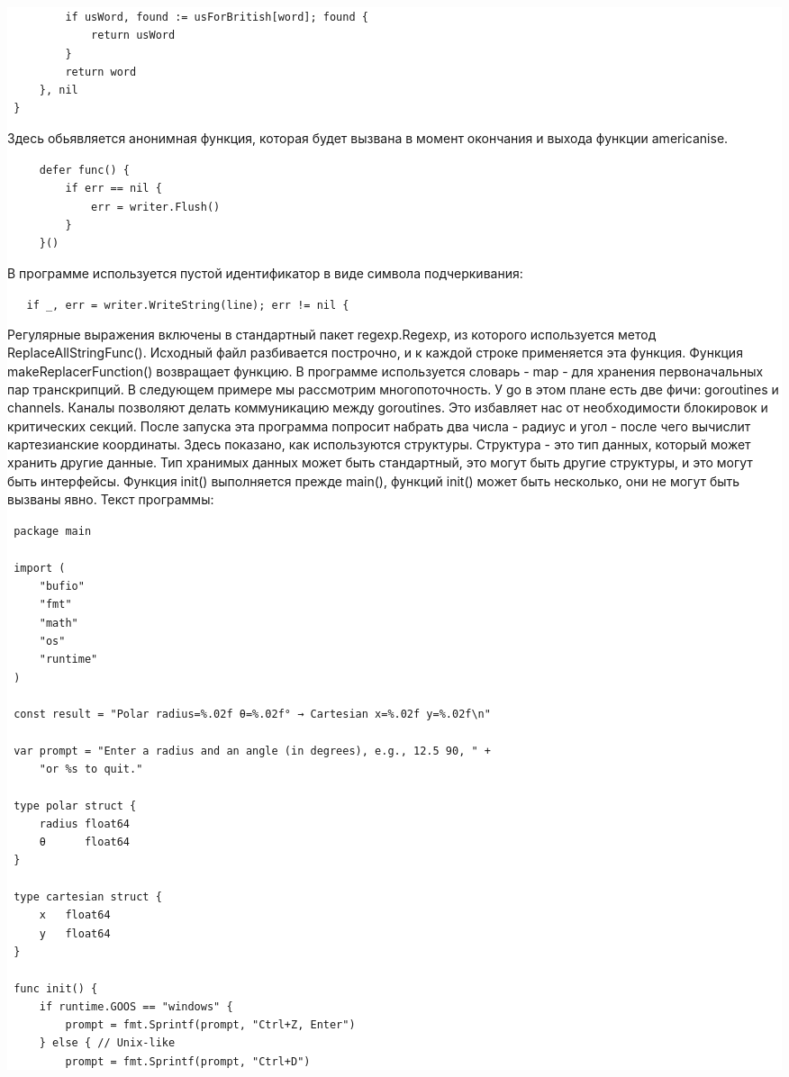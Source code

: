 ```golang
         if usWord, found := usForBritish[word]; found {
             return usWord
         }
         return word
     }, nil
 }
 ```
 
Здесь обьявляется анонимная функция, которая будет вызвана в момент окончания и выхода функции americanise.
```golang
     defer func() {
         if err == nil {
             err = writer.Flush()
         }
     }()
 ```
 
В программе используется пустой идентификатор в виде символа подчеркивания:
```golang
   if _, err = writer.WriteString(line); err != nil {
   ```
Регулярные выражения включены в стандартный пакет regexp.Regexp, из которого используется метод ReplaceAllStringFunc(). Исходный файл разбивается построчно, и к каждой строке применяется эта функция. Функция makeReplacerFunction() возвращает функцию. В программе используется словарь - map - для хранения первоначальных пар транскрипций.
В следующем примере мы рассмотрим многопоточность. У go в этом плане есть две фичи: goroutines и channels. Каналы позволяют делать коммуникацию между goroutines. Это избавляет нас от необходимости блокировок и критических секций. После запуска эта программа попросит набрать два числа - радиус и угол - после чего вычислит картезианские координаты. Здесь показано, как используются структуры. Структура - это тип данных, который может хранить другие данные. Тип хранимых данных может быть стандартный, это могут быть другие структуры, и это могут быть интерфейсы. Функция init() выполняется прежде main(), функций init() может быть несколько, они не могут быть вызваны явно. Текст программы:

```golang
 package main
 
 import (
     "bufio"
     "fmt"
     "math"
     "os"
     "runtime"
 )
 
 const result = "Polar radius=%.02f θ=%.02f° → Cartesian x=%.02f y=%.02f\n"
 
 var prompt = "Enter a radius and an angle (in degrees), e.g., 12.5 90, " +
     "or %s to quit."
 
 type polar struct {
     radius float64
     θ      float64
 }
 
 type cartesian struct {
     x   float64
     y   float64
 }
 
 func init() {
     if runtime.GOOS == "windows" {
         prompt = fmt.Sprintf(prompt, "Ctrl+Z, Enter")
     } else { // Unix-like
         prompt = fmt.Sprintf(prompt, "Ctrl+D")
```